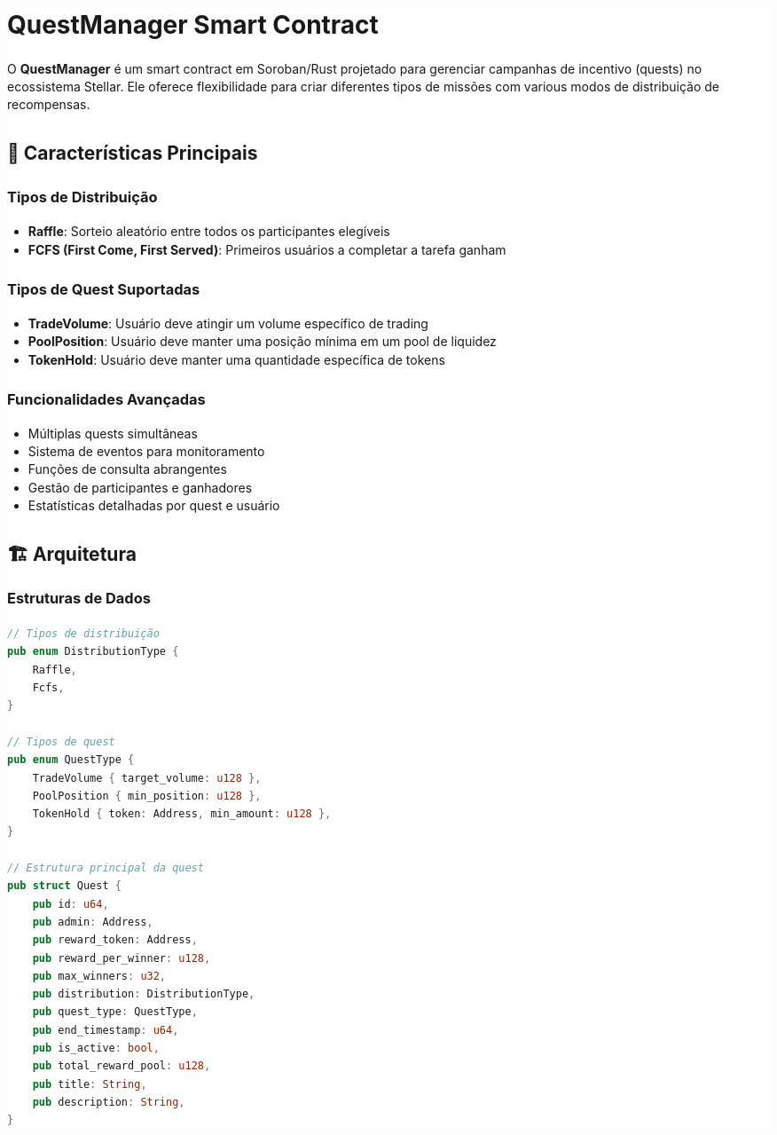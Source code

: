 # QuestManager Smart Contract

O **QuestManager** é um smart contract em Soroban/Rust projetado para gerenciar campanhas de incentivo (quests) no ecossistema Stellar. Ele oferece flexibilidade para criar diferentes tipos de missões com various modos de distribuição de recompensas.

## 🎯 Características Principais

### Tipos de Distribuição
- **Raffle**: Sorteio aleatório entre todos os participantes elegíveis
- **FCFS (First Come, First Served)**: Primeiros usuários a completar a tarefa ganham

### Tipos de Quest Suportadas
- **TradeVolume**: Usuário deve atingir um volume específico de trading
- **PoolPosition**: Usuário deve manter uma posição mínima em um pool de liquidez
- **TokenHold**: Usuário deve manter uma quantidade específica de tokens

### Funcionalidades Avançadas
- Múltiplas quests simultâneas
- Sistema de eventos para monitoramento
- Funções de consulta abrangentes
- Gestão de participantes e ganhadores
- Estatísticas detalhadas por quest e usuário

## 🏗️ Arquitetura

### Estruturas de Dados

```rust
// Tipos de distribuição
pub enum DistributionType {
    Raffle,
    Fcfs,
}

// Tipos de quest
pub enum QuestType {
    TradeVolume { target_volume: u128 },
    PoolPosition { min_position: u128 },
    TokenHold { token: Address, min_amount: u128 },
}

// Estrutura principal da quest
pub struct Quest {
    pub id: u64,
    pub admin: Address,
    pub reward_token: Address,
    pub reward_per_winner: u128,
    pub max_winners: u32,
    pub distribution: DistributionType,
    pub quest_type: QuestType,
    pub end_timestamp: u64,
    pub is_active: bool,
    pub total_reward_pool: u128,
    pub title: String,
    pub description: String,
}
```
